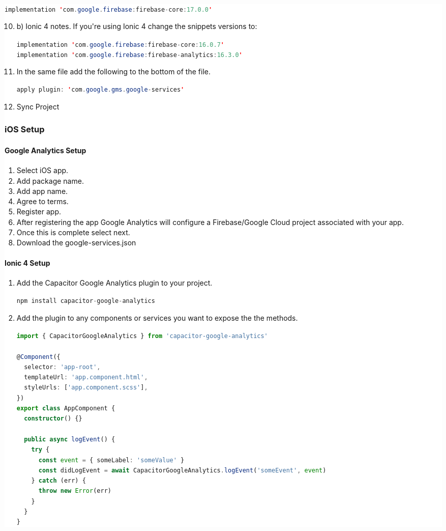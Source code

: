    ```java
   implementation 'com.google.firebase:firebase-core:17.0.0'
   ```

10. b) Ionic 4 notes. If you're using Ionic 4 change the snippets versions to:

    ```java
    implementation 'com.google.firebase:firebase-core:16.0.7'
    implementation 'com.google.firebase:firebase-analytics:16.3.0'
    ```

11. In the same file add the following to the bottom of the file.

    ```java
    apply plugin: 'com.google.gms.google-services'
    ```

12. Sync Project

### iOS Setup

#### Google Analytics Setup

1. Select iOS app.
2. Add package name.
3. Add app name.
4. Agree to terms.
5. Register app.
6. After registering the app Google Analytics will configure a Firebase/Google Cloud project associated with your app.
7. Once this is complete select next.
8. Download the google-services.json

#### Ionic 4 Setup

1. Add the Capacitor Google Analytics plugin to your project.
   ```javascript
   npm install capacitor-google-analytics
   ```
2. Add the plugin to any components or services you want to expose the the methods.

   ```typescript
   import { CapacitorGoogleAnalytics } from 'capacitor-google-analytics'

   @Component({
     selector: 'app-root',
     templateUrl: 'app.component.html',
     styleUrls: ['app.component.scss'],
   })
   export class AppComponent {
     constructor() {}

     public async logEvent() {
       try {
         const event = { someLabel: 'someValue' }
         const didLogEvent = await CapacitorGoogleAnalytics.logEvent('someEvent', event)
       } catch (err) {
         throw new Error(err)
       }
     }
   }
   ```
